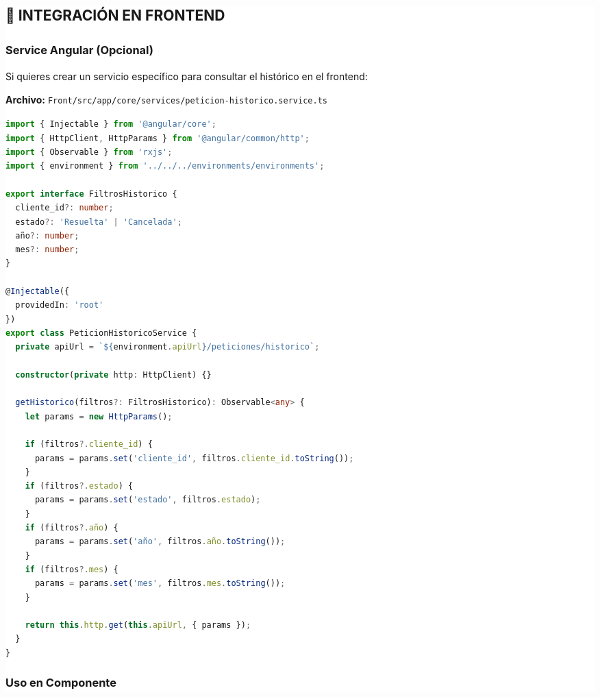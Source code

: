 
## 🎨 INTEGRACIÓN EN FRONTEND

### Service Angular (Opcional)

Si quieres crear un servicio específico para consultar el histórico en el frontend:

**Archivo:** `Front/src/app/core/services/peticion-historico.service.ts`

```typescript
import { Injectable } from '@angular/core';
import { HttpClient, HttpParams } from '@angular/common/http';
import { Observable } from 'rxjs';
import { environment } from '../../../environments/environments';

export interface FiltrosHistorico {
  cliente_id?: number;
  estado?: 'Resuelta' | 'Cancelada';
  año?: number;
  mes?: number;
}

@Injectable({
  providedIn: 'root'
})
export class PeticionHistoricoService {
  private apiUrl = `${environment.apiUrl}/peticiones/historico`;

  constructor(private http: HttpClient) {}

  getHistorico(filtros?: FiltrosHistorico): Observable<any> {
    let params = new HttpParams();
    
    if (filtros?.cliente_id) {
      params = params.set('cliente_id', filtros.cliente_id.toString());
    }
    if (filtros?.estado) {
      params = params.set('estado', filtros.estado);
    }
    if (filtros?.año) {
      params = params.set('año', filtros.año.toString());
    }
    if (filtros?.mes) {
      params = params.set('mes', filtros.mes.toString());
    }

    return this.http.get(this.apiUrl, { params });
  }
}
```

### Uso en Componente
